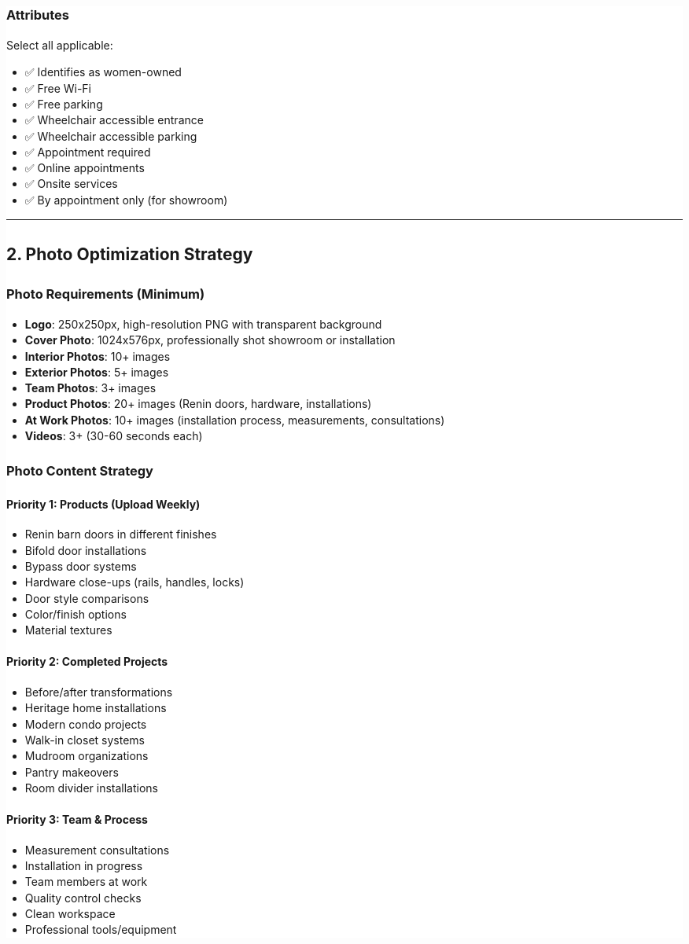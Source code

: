 ### Attributes
Select all applicable:
- ✅ Identifies as women-owned
- ✅ Free Wi-Fi
- ✅ Free parking
- ✅ Wheelchair accessible entrance
- ✅ Wheelchair accessible parking
- ✅ Appointment required
- ✅ Online appointments
- ✅ Onsite services
- ✅ By appointment only (for showroom)

---

## 2. Photo Optimization Strategy

### Photo Requirements (Minimum)
- **Logo**: 250x250px, high-resolution PNG with transparent background
- **Cover Photo**: 1024x576px, professionally shot showroom or installation
- **Interior Photos**: 10+ images
- **Exterior Photos**: 5+ images
- **Team Photos**: 3+ images
- **Product Photos**: 20+ images (Renin doors, hardware, installations)
- **At Work Photos**: 10+ images (installation process, measurements, consultations)
- **Videos**: 3+ (30-60 seconds each)

### Photo Content Strategy

#### Priority 1: Products (Upload Weekly)
- Renin barn doors in different finishes
- Bifold door installations
- Bypass door systems
- Hardware close-ups (rails, handles, locks)
- Door style comparisons
- Color/finish options
- Material textures

#### Priority 2: Completed Projects
- Before/after transformations
- Heritage home installations
- Modern condo projects
- Walk-in closet systems
- Mudroom organizations
- Pantry makeovers
- Room divider installations

#### Priority 3: Team & Process
- Measurement consultations
- Installation in progress
- Team members at work
- Quality control checks
- Clean workspace
- Professional tools/equipment
